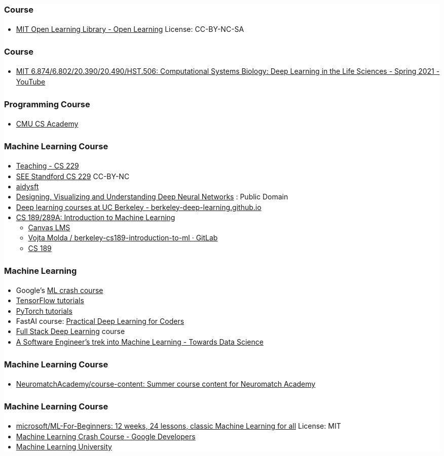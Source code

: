 ### Course

- [MIT Open Learning Library - Open Learning](https://openlearning.mit.edu/courses-programs/open-learning-library) License: CC-BY-NC-SA

### Course

- [MIT 6.874/6.802/20.390/20.490/HST.506: Computational Systems Biology: Deep Learning in the Life Sciences - Spring 2021 - YouTube](https://www.youtube.com/playlist?list=PLUgbVHjDhargXdgtc1ZcJb2lz20msuBfS)

### Programming Course

- [CMU CS Academy](https://academy.cs.cmu.edu/)

### Machine Learning Course

- [Teaching - CS 229](https://stanford.edu/~shervine/teaching/cs-229/)
- [SEE Standford CS 229](https://see.stanford.edu/Course/CS229) CC-BY-NC
- [aidysft](https://sites.google.com/site/aidysft/)
- [Designing, Visualizing and Understanding Deep Neural Networks](https://bcourses.berkeley.edu/courses/1453965/) : Public Domain
- [Deep learning courses at UC Berkeley - berkeley-deep-learning.github.io](https://berkeley-deep-learning.github.io/)
- [CS 189/289A: Introduction to Machine Learning](https://people.eecs.berkeley.edu/~jrs/189/)
    - [Canvas LMS](https://bcourses.berkeley.edu/courses/1503419)
    - [Vojta Molda / berkeley-cs189-introduction-to-ml · GitLab](https://gitlab.com/vojtamolda/berkeley-cs189-introduction-to-ml)
    - [CS 189](https://www.eecs189.org/)

### Machine Learning

- Google’s [ML crash course](https://developers.google.com/machine-learning/crash-course)
- [TensorFlow tutorials](https://www.tensorflow.org/tutorials/)
- [PyTorch tutorials](https://pytorch.org/tutorials/)
- FastAI course: [Practical Deep Learning for Coders](https://course.fast.ai/)
- [Full Stack Deep Learning](https://course.fullstackdeeplearning.com/) course
- [A Software Engineer’s trek into Machine Learning - Towards Data Science](https://towardsdatascience.com/software-engineers-trek-into-machine-learning-46b45895d9e0)

### Machine Learning Course

- [NeuromatchAcademy/course-content: Summer course content for Neuromatch Academy](https://github.com/NeuromatchAcademy/course-content)

### Machine Learning Course

- [microsoft/ML-For-Beginners: 12 weeks, 24 lessons, classic Machine Learning for all](https://github.com/microsoft/ML-For-Beginners) License: MIT
- [Machine Learning Crash Course  -  Google Developers](https://developers.google.com/machine-learning/crash-course)
- [Machine Learning University](https://aws.amazon.com/machine-learning/mlu/)
